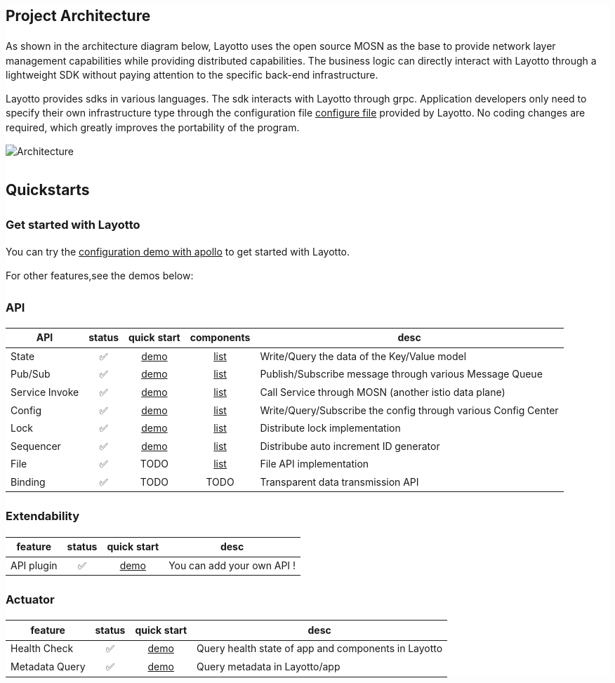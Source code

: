 ## Project Architecture

As shown in the architecture diagram below, Layotto uses the open source MOSN as the base to provide network layer management capabilities while providing distributed capabilities. The business logic can directly interact with Layotto through a lightweight SDK without paying attention to the specific back-end infrastructure.

Layotto provides sdks in various languages. The sdk interacts with Layotto through grpc. Application developers only need to specify their own infrastructure type through the configuration file [configure file](./configs/runtime_config.json) provided by Layotto. No coding changes are required, which greatly improves the portability of the program.

![Architecture](https://raw.githubusercontent.com/mosn/layotto/main/docs/img/runtime-architecture.png)

## Quickstarts

### Get started with Layotto

You can try the [configuration demo with apollo](https://mosn.io/layotto/#/en/start/configuration/start-apollo.md) to get started with Layotto.

For other features,see the demos below:

### API

| API            | status |                              quick start                              |                                components                                 | desc                                                           |
| -------------- | :----: | :-------------------------------------------------------------------: | :-----------------------------------------------------------------------: | -------------------------------------------------------------- |
| State          |   ✅   |        [demo](https://mosn.io/layotto/#/en/start/state/start)         |     [list](https://mosn.io/layotto/#/en/component_specs/state/common)     | Write/Query the data of the Key/Value model                    |
| Pub/Sub        |   ✅   |        [demo](https://mosn.io/layotto/#/en/start/pubsub/start)        |     [list](https://mosn.io/layotto/#/en/component_specs/pubsub/redis)     | Publish/Subscribe message through various Message Queue        |
| Service Invoke |   ✅   |       [demo](https://mosn.io/layotto/#/en/start/rpc/helloworld)       |         [list](https://mosn.io/layotto/#/en/start/rpc/helloworld)         | Call Service through MOSN (another istio data plane)           |
| Config         |   ✅   | [demo](https://mosn.io/layotto/#/en/start/configuration/start-apollo) | [list](https://mosn.io/layotto/#/en/component_specs/configuration/apollo) | Write/Query/Subscribe the config through various Config Center |
| Lock           |   ✅   |         [demo](https://mosn.io/layotto/#/en/start/lock/start)         |     [list](https://mosn.io/layotto/#/en/component_specs/lock/common)      | Distribute lock implementation                                 |
| Sequencer      |   ✅   |      [demo](https://mosn.io/layotto/#/en/start/sequencer/start)       |   [list](https://mosn.io/layotto/#/en/component_specs/sequencer/common)   | Distribube auto increment ID generator                         |
| File           |   ✅   |                                 TODO                                  |       [list](https://mosn.io/layotto/#/en/component_specs/file/oss)       | File API implementation                                        |
| Binding        |   ✅   |                                 TODO                                  |                                   TODO                                    | Transparent data transmission API                              |

### Extendability

| feature    | status |                           quick start                            | desc                       |
| ---------- | :----: | :--------------------------------------------------------------: | -------------------------- |
| API plugin |   ✅   | [demo](https://mosn.io/layotto/#/en/start/api_plugin/helloworld) | You can add your own API ! |

### Actuator

| feature        | status |                        quick start                        | desc                                                |
| -------------- | :----: | :-------------------------------------------------------: | --------------------------------------------------- |
| Health Check   |   ✅   | [demo](https://mosn.io/layotto/#/en/start/actuator/start) | Query health state of app and components in Layotto |
| Metadata Query |   ✅   | [demo](https://mosn.io/layotto/#/en/start/actuator/start) | Query metadata in Layotto/app                       |
